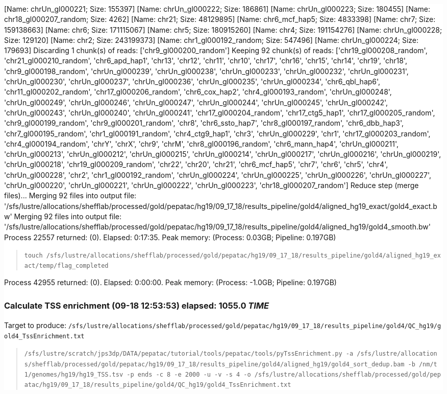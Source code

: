 [Name: chrUn_gl000221; Size: 155397]
[Name: chrUn_gl000222; Size: 186861]
[Name: chrUn_gl000223; Size: 180455]
[Name: chr18_gl000207_random; Size: 4262]
[Name: chr21; Size: 48129895]
[Name: chr6_mcf_hap5; Size: 4833398]
[Name: chr7; Size: 159138663]
[Name: chr6; Size: 171115067]
[Name: chr5; Size: 180915260]
[Name: chr4; Size: 191154276]
[Name: chrUn_gl000228; Size: 129120]
[Name: chr2; Size: 243199373]
[Name: chr1_gl000192_random; Size: 547496]
[Name: chrUn_gl000224; Size: 179693]
Discarding 1 chunk(s) of reads: ['chr9_gl000200_random']
Keeping 92 chunk(s) of reads: ['chr19_gl000208_random', 'chr21_gl000210_random', 'chr6_apd_hap1', 'chr13', 'chr12', 'chr11', 'chr10', 'chr17', 'chr16', 'chr15', 'chr14', 'chr19', 'chr18', 'chr9_gl000198_random', 'chrUn_gl000239', 'chrUn_gl000238', 'chrUn_gl000233', 'chrUn_gl000232', 'chrUn_gl000231', 'chrUn_gl000230', 'chrUn_gl000237', 'chrUn_gl000236', 'chrUn_gl000235', 'chrUn_gl000234', 'chr6_qbl_hap6', 'chr11_gl000202_random', 'chr17_gl000206_random', 'chr6_cox_hap2', 'chr4_gl000193_random', 'chrUn_gl000248', 'chrUn_gl000249', 'chrUn_gl000246', 'chrUn_gl000247', 'chrUn_gl000244', 'chrUn_gl000245', 'chrUn_gl000242', 'chrUn_gl000243', 'chrUn_gl000240', 'chrUn_gl000241', 'chr17_gl000204_random', 'chr17_ctg5_hap1', 'chr17_gl000205_random', 'chr9_gl000199_random', 'chr9_gl000201_random', 'chr8', 'chr6_ssto_hap7', 'chr8_gl000197_random', 'chr6_dbb_hap3', 'chr7_gl000195_random', 'chr1_gl000191_random', 'chr4_ctg9_hap1', 'chr3', 'chrUn_gl000229', 'chr1', 'chr17_gl000203_random', 'chr4_gl000194_random', 'chrY', 'chrX', 'chr9', 'chrM', 'chr8_gl000196_random', 'chr6_mann_hap4', 'chrUn_gl000211', 'chrUn_gl000213', 'chrUn_gl000212', 'chrUn_gl000215', 'chrUn_gl000214', 'chrUn_gl000217', 'chrUn_gl000216', 'chrUn_gl000219', 'chrUn_gl000218', 'chr19_gl000209_random', 'chr22', 'chr20', 'chr21', 'chr6_mcf_hap5', 'chr7', 'chr6', 'chr5', 'chr4', 'chrUn_gl000228', 'chr2', 'chr1_gl000192_random', 'chrUn_gl000224', 'chrUn_gl000225', 'chrUn_gl000226', 'chrUn_gl000227', 'chrUn_gl000220', 'chrUn_gl000221', 'chrUn_gl000222', 'chrUn_gl000223', 'chr18_gl000207_random']
Reduce step (merge files)...
Merging 92 files into output file: '/sfs/lustre/allocations/shefflab/processed/gold/pepatac/hg19/09_17_18/results_pipeline/gold4/aligned_hg19_exact/gold4_exact.bw'
Merging 92 files into output file: '/sfs/lustre/allocations/shefflab/processed/gold/pepatac/hg19/09_17_18/results_pipeline/gold4/aligned_hg19/gold4_smooth.bw'
</pre>
Process 22557 returned: (0). Elapsed: 0:17:35. Peak memory: (Process: 0.03GB; Pipeline: 0.197GB)
> `touch /sfs/lustre/allocations/shefflab/processed/gold/pepatac/hg19/09_17_18/results_pipeline/gold4/aligned_hg19_exact/temp/flag_completed`

<pre>
</pre>
Process 42955 returned: (0). Elapsed: 0:00:00. Peak memory: (Process: -1.0GB; Pipeline: 0.197GB)

### Calculate TSS enrichment (09-18 12:53:53) elapsed: 1055.0 _TIME_


Target to produce: `/sfs/lustre/allocations/shefflab/processed/gold/pepatac/hg19/09_17_18/results_pipeline/gold4/QC_hg19/gold4_TssEnrichment.txt`
> `/sfs/lustre/scratch/jps3dp/DATA/pepatac/tutorial/tools/pepatac/tools/pyTssEnrichment.py -a /sfs/lustre/allocations/shefflab/processed/gold/pepatac/hg19/09_17_18/results_pipeline/gold4/aligned_hg19/gold4_sort_dedup.bam -b /nm/t1/genomes/hg19/hg19_TSS.tsv -p ends -c 8 -e 2000 -u -v -s 4 -o /sfs/lustre/allocations/shefflab/processed/gold/pepatac/hg19/09_17_18/results_pipeline/gold4/QC_hg19/gold4_TssEnrichment.txt`
